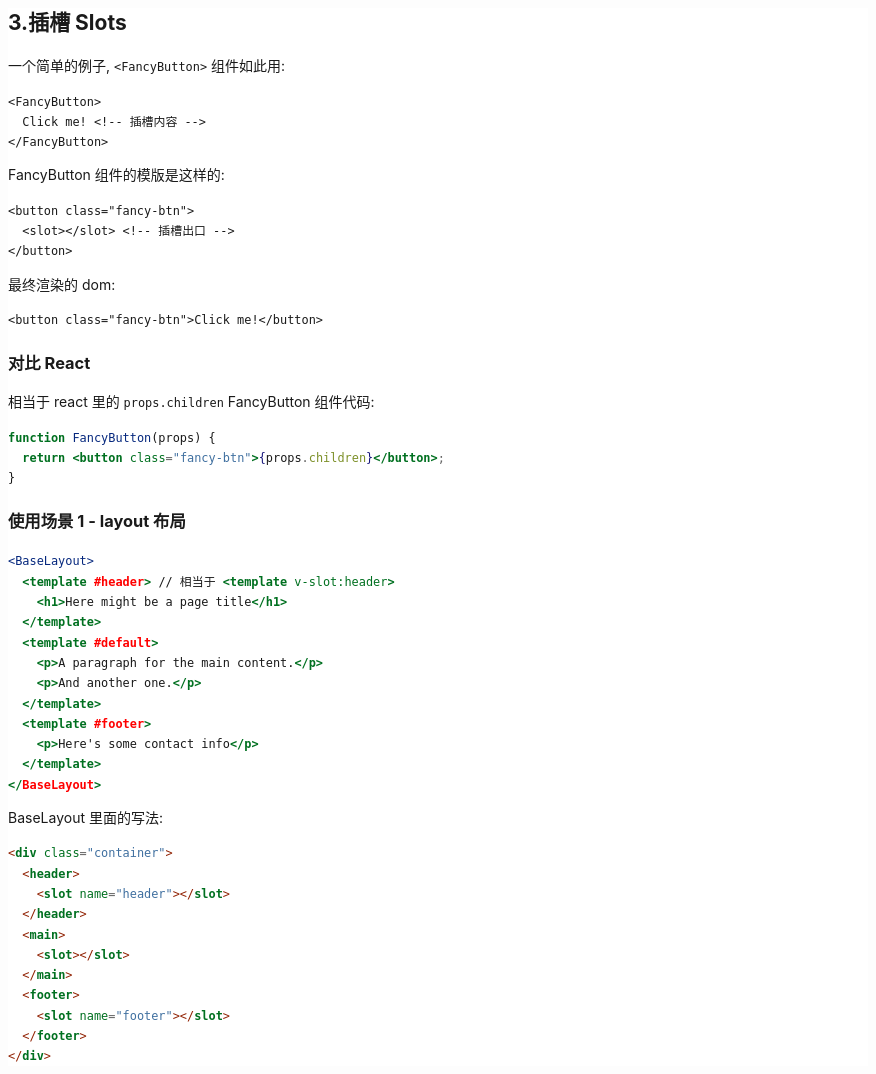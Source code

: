 ## 3.插槽 Slots

一个简单的例子,
`<FancyButton>` 组件如此用:

```vue
<FancyButton>
  Click me! <!-- 插槽内容 -->
</FancyButton>
```

FancyButton 组件的模版是这样的:

```vue
<button class="fancy-btn">
  <slot></slot> <!-- 插槽出口 -->
</button>
```

最终渲染的 dom:

```vue
<button class="fancy-btn">Click me!</button>
```

### 对比 React

相当于 react 里的 `props.children`
FancyButton 组件代码:

```jsx
function FancyButton(props) {
  return <button class="fancy-btn">{props.children}</button>;
}
```

### 使用场景 1 - layout 布局

```jsx
<BaseLayout>
  <template #header> // 相当于 <template v-slot:header>
    <h1>Here might be a page title</h1>
  </template>
  <template #default>
    <p>A paragraph for the main content.</p>
    <p>And another one.</p>
  </template>
  <template #footer>
    <p>Here's some contact info</p>
  </template>
</BaseLayout>
```

BaseLayout 里面的写法:

```html
<div class="container">
  <header>
    <slot name="header"></slot>
  </header>
  <main>
    <slot></slot>
  </main>
  <footer>
    <slot name="footer"></slot>
  </footer>
</div>
```
